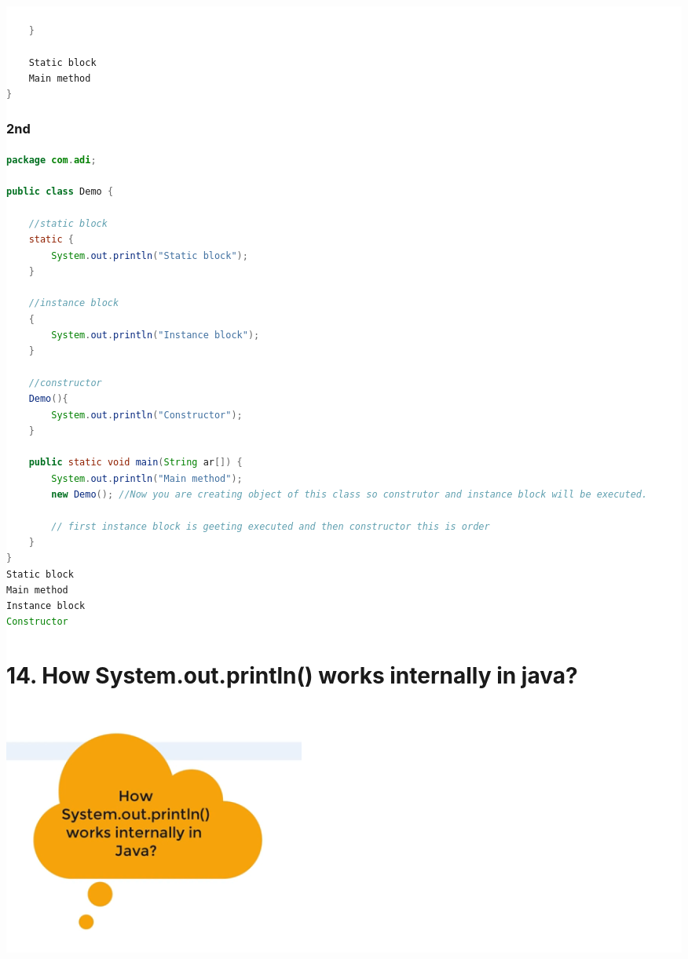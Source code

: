 ```java
		
	}
	
	Static block
	Main method
}
```
### 2nd
```java
package com.adi;

public class Demo {

	//static block
	static {
		System.out.println("Static block");		
	}
	
	//instance block
	{
		System.out.println("Instance block");
	}
	
	//constructor
	Demo(){
		System.out.println("Constructor");
	}
	
	public static void main(String ar[]) {
		System.out.println("Main method");
		new Demo(); //Now you are creating object of this class so construtor and instance block will be executed.

		// first instance block is geeting executed and then constructor this is order
	}
}
Static block
Main method
Instance block
Constructor

```
# 14. How System.out.println() works internally in java?
![Alt text](image-11.png)
